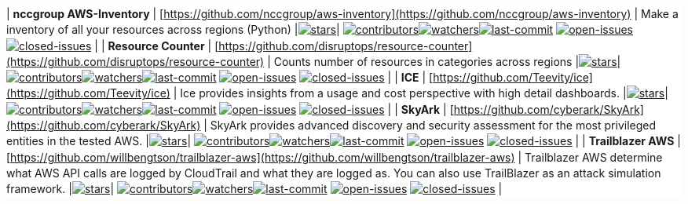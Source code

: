 | **nccgroup AWS-Inventory** | [https://github.com/nccgroup/aws-inventory](https://github.com/nccgroup/aws-inventory) | Make a inventory of all your resources across regions (Python) |[![stars](https://badgen.net/github/stars/nccgroup/aws-inventory)](https://badgen.net/github/stars/nccgroup/aws-inventory)| [![contributors](https://badgen.net/github/contributors/nccgroup/aws-inventory)](https://badgen.net/github/contributors/nccgroup/aws-inventory)[![watchers](https://badgen.net/github/watchers/nccgroup/aws-inventory)](https://badgen.net/github/watchers/nccgroup/aws-inventory)[![last-commit](https://badgen.net/github/last-commit/nccgroup/aws-inventory)](https://badgen.net/github/last-commit/nccgroup/aws-inventory) [![open-issues](https://badgen.net/github/open-issues/nccgroup/aws-inventory)](https://badgen.net/github/open-issues/nccgroup/aws-inventory) [![closed-issues](https://badgen.net/github/closed-issues/nccgroup/aws-inventory)](https://badgen.net/github/closed-issues/nccgroup/aws-inventory) |
| **Resource Counter** | [https://github.com/disruptops/resource-counter](https://github.com/disruptops/resource-counter) | Counts number of resources in categories across regions |[![stars](https://badgen.net/github/stars/disruptops/resource-counter)](https://badgen.net/github/stars/disruptops/resource-counter)| [![contributors](https://badgen.net/github/contributors/disruptops/resource-counter)](https://badgen.net/github/contributors/disruptops/resource-counter)[![watchers](https://badgen.net/github/watchers/disruptops/resource-counter)](https://badgen.net/github/watchers/disruptops/resource-counter)[![last-commit](https://badgen.net/github/last-commit/disruptops/resource-counter)](https://badgen.net/github/last-commit/disruptops/resource-counter) [![open-issues](https://badgen.net/github/open-issues/disruptops/resource-counter)](https://badgen.net/github/open-issues/disruptops/resource-counter) [![closed-issues](https://badgen.net/github/closed-issues/disruptops/resource-counter)](https://badgen.net/github/closed-issues/disruptops/resource-counter) |
| **ICE** | [https://github.com/Teevity/ice](https://github.com/Teevity/ice) | Ice provides insights from a usage and cost perspective  with high detail dashboards. |[![stars](https://badgen.net/github/stars/Teevity/ice)](https://badgen.net/github/stars/Teevity/ice)| [![contributors](https://badgen.net/github/contributors/Teevity/ice)](https://badgen.net/github/contributors/Teevity/ice)[![watchers](https://badgen.net/github/watchers/Teevity/ice)](https://badgen.net/github/watchers/Teevity/ice)[![last-commit](https://badgen.net/github/last-commit/Teevity/ice)](https://badgen.net/github/last-commit/Teevity/ice) [![open-issues](https://badgen.net/github/open-issues/Teevity/ice)](https://badgen.net/github/open-issues/Teevity/ice) [![closed-issues](https://badgen.net/github/closed-issues/Teevity/ice)](https://badgen.net/github/closed-issues/Teevity/ice) |
| **SkyArk** | [https://github.com/cyberark/SkyArk](https://github.com/cyberark/SkyArk) | SkyArk provides advanced discovery and security assessment for the most privileged entities in the tested AWS.  |[![stars](https://badgen.net/github/stars/cyberark/SkyArk)](https://badgen.net/github/stars/cyberark/SkyArk)| [![contributors](https://badgen.net/github/contributors/cyberark/SkyArk)](https://badgen.net/github/contributors/cyberark/SkyArk)[![watchers](https://badgen.net/github/watchers/cyberark/SkyArk)](https://badgen.net/github/watchers/cyberark/SkyArk)[![last-commit](https://badgen.net/github/last-commit/cyberark/SkyArk)](https://badgen.net/github/last-commit/cyberark/SkyArk) [![open-issues](https://badgen.net/github/open-issues/cyberark/SkyArk)](https://badgen.net/github/open-issues/cyberark/SkyArk) [![closed-issues](https://badgen.net/github/closed-issues/cyberark/SkyArk)](https://badgen.net/github/closed-issues/cyberark/SkyArk) |
| **Trailblazer AWS** | [https://github.com/willbengtson/trailblazer-aws](https://github.com/willbengtson/trailblazer-aws) | Trailblazer AWS  determine what AWS API calls are logged by CloudTrail and what they are logged as. You can also use TrailBlazer as an attack simulation framework. |[![stars](https://badgen.net/github/stars/willbengtson/trailblazer-aws)](https://badgen.net/github/stars/willbengtson/trailblazer-aws)| [![contributors](https://badgen.net/github/contributors/willbengtson/trailblazer-aws)](https://badgen.net/github/contributors/willbengtson/trailblazer-aws)[![watchers](https://badgen.net/github/watchers/willbengtson/trailblazer-aws)](https://badgen.net/github/watchers/willbengtson/trailblazer-aws)[![last-commit](https://badgen.net/github/last-commit/willbengtson/trailblazer-aws)](https://badgen.net/github/last-commit/willbengtson/trailblazer-aws) [![open-issues](https://badgen.net/github/open-issues/willbengtson/trailblazer-aws)](https://badgen.net/github/open-issues/willbengtson/trailblazer-aws) [![closed-issues](https://badgen.net/github/closed-issues/willbengtson/trailblazer-aws)](https://badgen.net/github/closed-issues/willbengtson/trailblazer-aws) |